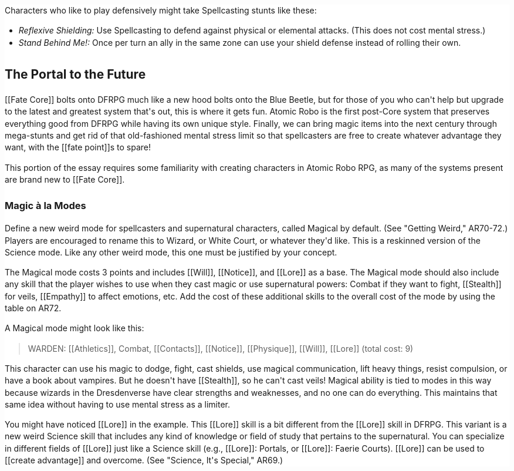 Characters who like to play defensively might take Spellcasting stunts
like these:

- _Reflexive Shielding:_ Use Spellcasting to defend against physical
  or elemental attacks. (This does not cost mental stress.)
- _Stand Behind Me!:_ Once per turn an ally in the same zone can use
  your shield defense instead of rolling their own.

## The Portal to the Future

[[Fate Core]] bolts onto DFRPG much like a new hood bolts onto the Blue
Beetle, but for those of you who can't help but upgrade to the latest
and greatest system that's out, this is where it gets fun. Atomic Robo
is the first post-Core system that preserves everything good from DFRPG
while having its own unique style. Finally, we can bring magic items
into the next century through mega-stunts and get rid of that
old-fashioned mental stress limit so that spellcasters are free to
create whatever advantage they want, with the [[fate point]]s to spare!

This portion of the essay requires some familiarity with creating
characters in Atomic Robo RPG, as many of the systems present are brand
new to [[Fate Core]].

### Magic à la Modes

Define a new weird mode for spellcasters and supernatural characters,
called Magical by default. (See "Getting Weird," AR70-72.) Players are
encouraged to rename this to Wizard, or White Court, or whatever they'd
like. This is a reskinned version of the Science mode. Like any other
weird mode, this one must be justified by your concept.

The Magical mode costs 3 points and includes [[Will]], [[Notice]], and [[Lore]] as a
base. The Magical mode should also include any skill that the player
wishes to use when they cast magic or use supernatural powers: Combat if
they want to fight, [[Stealth]] for veils, [[Empathy]] to affect emotions, etc.
Add the cost of these additional skills to the overall cost of the mode
by using the table on AR72.

A Magical mode might look like this:

> WARDEN: [[Athletics]], Combat, [[Contacts]], [[Notice]], [[Physique]], [[Will]], [[Lore]]
> (total cost: 9)

This character can use his magic to dodge, fight, cast shields, use
magical communication, lift heavy things, resist compulsion, or have a
book about vampires. But he doesn't have [[Stealth]], so he can't cast
veils! Magical ability is tied to modes in this way because wizards in
the Dresdenverse have clear strengths and weaknesses, and no one can do
everything. This maintains that same idea without having to use mental
stress as a limiter.

You might have noticed [[Lore]] in the example. This [[Lore]] skill is a bit
different from the [[Lore]] skill in DFRPG. This variant is a new weird
Science skill that includes any kind of knowledge or field of study that
pertains to the supernatural. You can specialize in different fields of
[[Lore]] just like a Science skill (e.g., [[Lore]]: Portals, or [[Lore]]: Faerie
Courts). [[Lore]] can be used to [[create advantage]] and overcome. (See
"Science, It's Special," AR69.)
